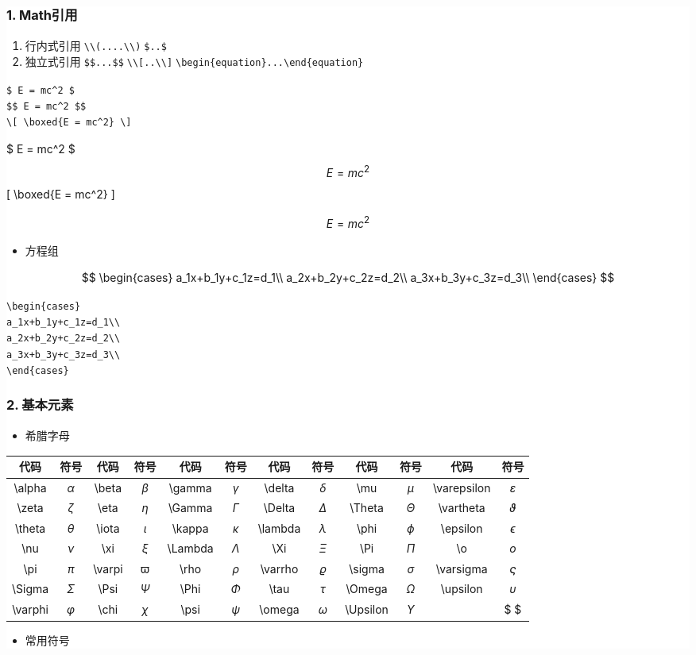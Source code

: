 ### 1. Math引用
1. 行内式引用
`\\(....\\)`
`$..$`
2. 独立式引用
`$$...$$`
`\\[..\\]`
`\begin{equation}...\end{equation}`

```
$ E = mc^2 $
$$ E = mc^2 $$
\[ \boxed{E = mc^2} \]
```
$ E = mc^2 $
$$ E = mc^2 $$
\[ \boxed{E = mc^2} \]
```math
E = mc^2
```

- 方程组

$$
\begin{cases}
a_1x+b_1y+c_1z=d_1\\
a_2x+b_2y+c_2z=d_2\\
a_3x+b_3y+c_3z=d_3\\
\end{cases}
$$

```
\begin{cases}
a_1x+b_1y+c_1z=d_1\\
a_2x+b_2y+c_2z=d_2\\
a_3x+b_3y+c_3z=d_3\\
\end{cases}
```


### 2. 基本元素
- 希腊字母

|代码|符号|代码|符号|代码|符号|代码|符号|代码|符号|代码|符号|
|:---:|:---:|:---:|:---:|:---:|:---:|:---:|:---:|:---:|:---:|:---:|:---:|
|\alpha|$\alpha$|\beta|$\beta$|\gamma|$\gamma$|\delta|$\delta$|\mu|$\mu$|\varepsilon|$\varepsilon$|
|\zeta|$\zeta$|\eta|$\eta$|\Gamma|$\Gamma$|\Delta|$\Delta$|\Theta|$\Theta$|\vartheta|$\vartheta$|
|\theta|$\theta$|\iota|$\iota$|\kappa|$\kappa$|\lambda|$\lambda$|\phi|$\phi$|\epsilon|$\epsilon$|
|\nu|$\nu$|\xi|$\xi$|\Lambda|$\Lambda$|\Xi|$\Xi$|\Pi|$\Pi$|\o|$o$|
|\pi|$\pi$|\varpi|$\varpi$|\rho|$\rho$|\varrho|$\varrho$|\sigma|$\sigma$|\varsigma|$\varsigma$|            
|\Sigma|$\Sigma$|\Psi|$\Psi$|\Phi|$\Phi$|\tau|$\tau$|\Omega|$\Omega$|\upsilon|$\upsilon$|
|\varphi|$\varphi$|\chi|$\chi$|\psi|$\psi$|\omega|$\omega$|\Upsilon|$\Upsilon$| |$ $|
- 常用符号
